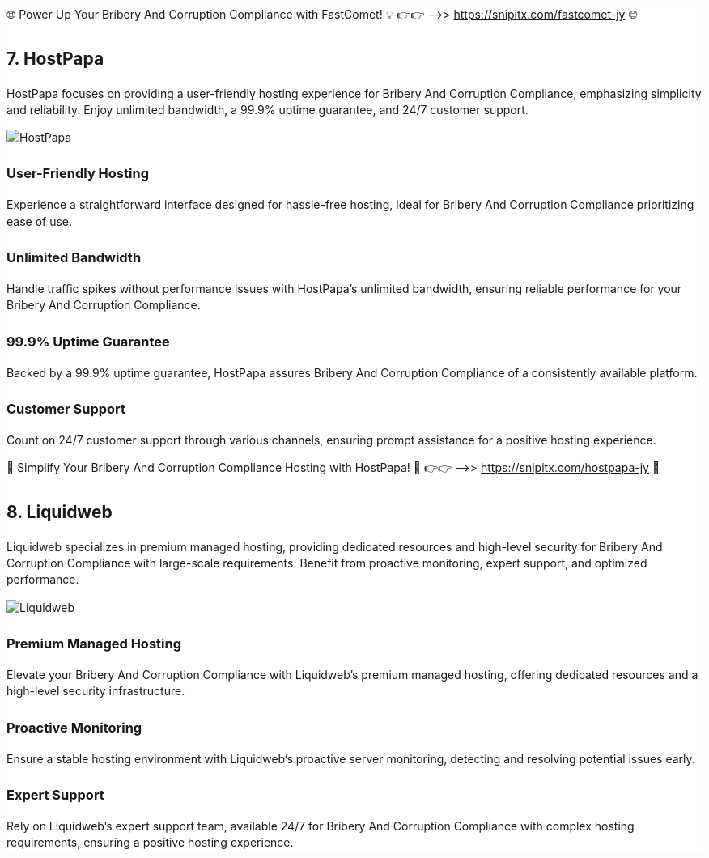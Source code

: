 🌐 Power Up Your Bribery And Corruption Compliance with FastComet! 💡
👉👉 -->> https://snipitx.com/fastcomet-jy 🌐

## 7. HostPapa

HostPapa focuses on providing a user-friendly hosting experience for Bribery And Corruption Compliance, emphasizing simplicity and reliability. Enjoy unlimited bandwidth, a 99.9% uptime guarantee, and 24/7 customer support.

![HostPapa](https://i.imgur.com/ouDTkvl.jpeg "HostPapa Hosting")

### User-Friendly Hosting
Experience a straightforward interface designed for hassle-free hosting, ideal for Bribery And Corruption Compliance prioritizing ease of use.

### Unlimited Bandwidth
Handle traffic spikes without performance issues with HostPapa’s unlimited bandwidth, ensuring reliable performance for your Bribery And Corruption Compliance.

### 99.9% Uptime Guarantee
Backed by a 99.9% uptime guarantee, HostPapa assures Bribery And Corruption Compliance of a consistently available platform.

### Customer Support
Count on 24/7 customer support through various channels, ensuring prompt assistance for a positive hosting experience.

🌈 Simplify Your Bribery And Corruption Compliance Hosting with HostPapa! 🚀
👉👉 -->> https://snipitx.com/hostpapa-jy 🚀

## 8. Liquidweb

Liquidweb specializes in premium managed hosting, providing dedicated resources and high-level security for Bribery And Corruption Compliance with large-scale requirements. Benefit from proactive monitoring, expert support, and optimized performance.

![Liquidweb](https://i.imgur.com/4IvT9SC.jpeg "Liquidweb Hosting")

### Premium Managed Hosting
Elevate your Bribery And Corruption Compliance with Liquidweb’s premium managed hosting, offering dedicated resources and a high-level security infrastructure.

### Proactive Monitoring
Ensure a stable hosting environment with Liquidweb’s proactive server monitoring, detecting and resolving potential issues early.

### Expert Support
Rely on Liquidweb’s expert support team, available 24/7 for Bribery And Corruption Compliance with complex hosting requirements, ensuring a positive hosting experience.
